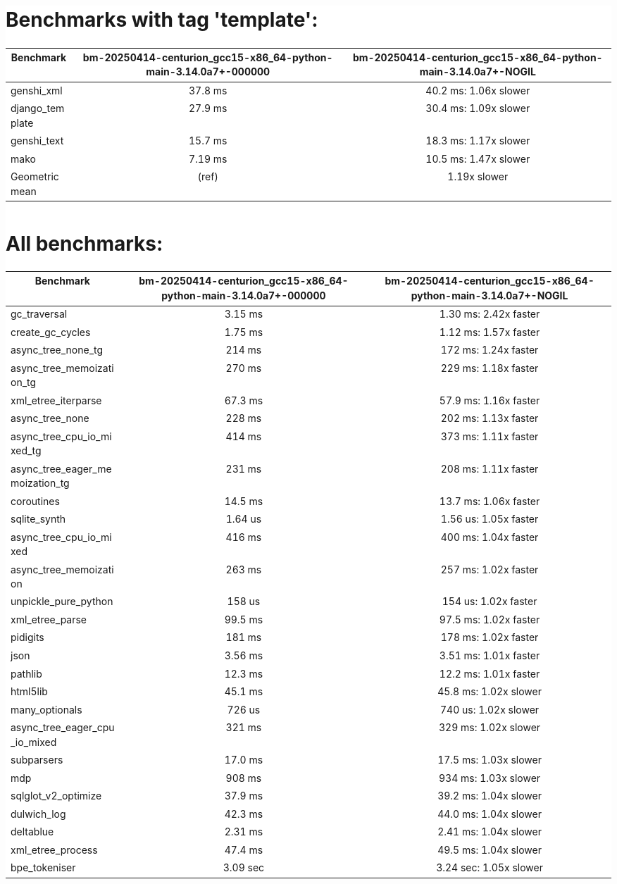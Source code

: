 Benchmarks with tag 'template':
===============================

| Benchmark       | bm-20250414-centurion_gcc15-x86_64-python-main-3.14.0a7+-000000 | bm-20250414-centurion_gcc15-x86_64-python-main-3.14.0a7+-NOGIL |
|-----------------|:---------------------------------------------------------------:|:--------------------------------------------------------------:|
| genshi_xml      | 37.8 ms                                                         | 40.2 ms: 1.06x slower                                          |
| django_template | 27.9 ms                                                         | 30.4 ms: 1.09x slower                                          |
| genshi_text     | 15.7 ms                                                         | 18.3 ms: 1.17x slower                                          |
| mako            | 7.19 ms                                                         | 10.5 ms: 1.47x slower                                          |
| Geometric mean  | (ref)                                                           | 1.19x slower                                                   |

All benchmarks:
===============

| Benchmark                       | bm-20250414-centurion_gcc15-x86_64-python-main-3.14.0a7+-000000 | bm-20250414-centurion_gcc15-x86_64-python-main-3.14.0a7+-NOGIL |
|---------------------------------|:---------------------------------------------------------------:|:--------------------------------------------------------------:|
| gc_traversal                    | 3.15 ms                                                         | 1.30 ms: 2.42x faster                                          |
| create_gc_cycles                | 1.75 ms                                                         | 1.12 ms: 1.57x faster                                          |
| async_tree_none_tg              | 214 ms                                                          | 172 ms: 1.24x faster                                           |
| async_tree_memoization_tg       | 270 ms                                                          | 229 ms: 1.18x faster                                           |
| xml_etree_iterparse             | 67.3 ms                                                         | 57.9 ms: 1.16x faster                                          |
| async_tree_none                 | 228 ms                                                          | 202 ms: 1.13x faster                                           |
| async_tree_cpu_io_mixed_tg      | 414 ms                                                          | 373 ms: 1.11x faster                                           |
| async_tree_eager_memoization_tg | 231 ms                                                          | 208 ms: 1.11x faster                                           |
| coroutines                      | 14.5 ms                                                         | 13.7 ms: 1.06x faster                                          |
| sqlite_synth                    | 1.64 us                                                         | 1.56 us: 1.05x faster                                          |
| async_tree_cpu_io_mixed         | 416 ms                                                          | 400 ms: 1.04x faster                                           |
| async_tree_memoization          | 263 ms                                                          | 257 ms: 1.02x faster                                           |
| unpickle_pure_python            | 158 us                                                          | 154 us: 1.02x faster                                           |
| xml_etree_parse                 | 99.5 ms                                                         | 97.5 ms: 1.02x faster                                          |
| pidigits                        | 181 ms                                                          | 178 ms: 1.02x faster                                           |
| json                            | 3.56 ms                                                         | 3.51 ms: 1.01x faster                                          |
| pathlib                         | 12.3 ms                                                         | 12.2 ms: 1.01x faster                                          |
| html5lib                        | 45.1 ms                                                         | 45.8 ms: 1.02x slower                                          |
| many_optionals                  | 726 us                                                          | 740 us: 1.02x slower                                           |
| async_tree_eager_cpu_io_mixed   | 321 ms                                                          | 329 ms: 1.02x slower                                           |
| subparsers                      | 17.0 ms                                                         | 17.5 ms: 1.03x slower                                          |
| mdp                             | 908 ms                                                          | 934 ms: 1.03x slower                                           |
| sqlglot_v2_optimize             | 37.9 ms                                                         | 39.2 ms: 1.04x slower                                          |
| dulwich_log                     | 42.3 ms                                                         | 44.0 ms: 1.04x slower                                          |
| deltablue                       | 2.31 ms                                                         | 2.41 ms: 1.04x slower                                          |
| xml_etree_process               | 47.4 ms                                                         | 49.5 ms: 1.04x slower                                          |
| bpe_tokeniser                   | 3.09 sec                                                        | 3.24 sec: 1.05x slower                                         |
